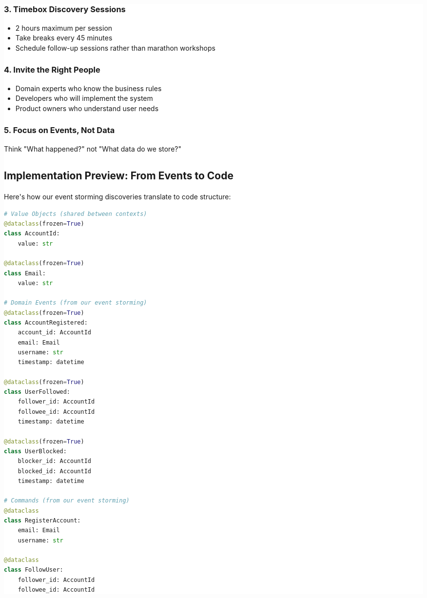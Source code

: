 ### 3. **Timebox Discovery Sessions**
- 2 hours maximum per session
- Take breaks every 45 minutes
- Schedule follow-up sessions rather than marathon workshops

### 4. **Invite the Right People**
- Domain experts who know the business rules
- Developers who will implement the system
- Product owners who understand user needs

### 5. **Focus on Events, Not Data**
Think "What happened?" not "What data do we store?"

## Implementation Preview: From Events to Code

Here's how our event storming discoveries translate to code structure:

```python
# Value Objects (shared between contexts)
@dataclass(frozen=True)
class AccountId:
    value: str

@dataclass(frozen=True) 
class Email:
    value: str

# Domain Events (from our event storming)
@dataclass(frozen=True)
class AccountRegistered:
    account_id: AccountId
    email: Email
    username: str
    timestamp: datetime

@dataclass(frozen=True)
class UserFollowed:
    follower_id: AccountId
    followee_id: AccountId
    timestamp: datetime

@dataclass(frozen=True)
class UserBlocked:
    blocker_id: AccountId
    blocked_id: AccountId
    timestamp: datetime

# Commands (from our event storming)
@dataclass
class RegisterAccount:
    email: Email
    username: str

@dataclass
class FollowUser:
    follower_id: AccountId
    followee_id: AccountId
```
